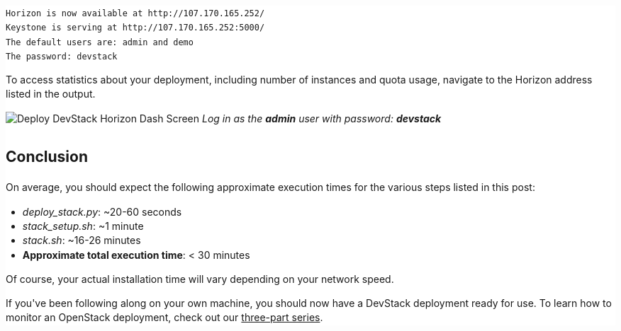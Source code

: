 ```
Horizon is now available at http://107.170.165.252/
Keystone is serving at http://107.170.165.252:5000/
The default users are: admin and demo
The password: devstack
```
To access statistics about your deployment, including number of instances and quota usage, navigate to the Horizon address listed in the output.

![Deploy DevStack Horizon Dash Screen][horizon-dash]
_Log in as the **admin** user with password: **devstack**_

## Conclusion
On average, you should expect the following approximate execution times for the various steps listed in this post:  
- _deploy\_stack.py_: ~20-60 seconds
- _stack\_setup.sh_: ~1 minute  
- _stack.sh_: ~16-26 minutes  
- **Approximate total execution time**: < 30 minutes  

Of course, your actual installation time will vary depending on your network speed.

If you've been following along on your own machine, you should now have a DevStack deployment ready for use. To learn how to monitor an OpenStack deployment, check out our [three-part series][part 1].

[custom-listener]: https://www.datadoghq.com/blog/collecting-metrics-notifications-openstack-nova/#Notifications

[decisions]: http://docs.openstack.org/developer/devstack/overview.html



[deploy_droplet-script]: https://raw.githubusercontent.com/DataDog/the-monitor/master/openstack/devstack/deploy_droplet.py
[stack_setup]: https://raw.githubusercontent.com/DataDog/the-monitor/master/openstack/devstack/stack_setup.sh



[horizon-dash]: https://d33tyra1llx9zy.cloudfront.net/blog/images/2015-12-OpenStack/devstack/horizon-dash.png

[instance-size]: https://d33tyra1llx9zy.cloudfront.net/blog/images/2015-12-OpenStack/devstack/instance-size.png

[http-port]:  https://d33tyra1llx9zy.cloudfront.net/blog/images/2015-12-OpenStack/devstack/devstack-ports1.png

[pub-ip]: https://d33tyra1llx9zy.cloudfront.net/blog/images/2015-12-OpenStack/devstack/public-ip.png


[DevStack]: https://wiki.openstack.org/wiki/DevStack

[do-auth]: https://cloud.digitalocean.com/settings/applications

[git]: https://git-scm.com/about

[GitHub]: https://github.com/openstack

[port-doc]: http://docs.openstack.org/kilo/config-reference/content/firewalls-default-ports.html

[RabbitMQ]: https://www.datadoghq.com/blog/openstack-monitoring-nova/#rabbitmq-metrics

[recommendations]: https://github.com/openstack-dev/devstack/blob/master/doc/source/configuration.rst#minimal-configuration

[sanity-checks]: http://docs.openstack.org/developer/devstack/stack.sh.html#configuration

[scp]: http://linux.die.net/man/1/scp

[stack.sh]: http://docs.openstack.org/developer/devstack/stack.sh.html

[StackTach]: https://stacktach.readthedocs.org/

[tugboat]: https://github.com/pearkes/tugboat

[virtual-caveat]: https://github.com/openstack-dev/devstack#devstack-execution-environment



[part 1]: https://www.datadoghq.com/blog/openstack-monitoring-nova/
[part 2]: https://www.datadoghq.com/blog/collecting-metrics-notifications-openstack-nova/
[part 3]: https://www.datadoghq.com/blog/openstack-monitoring-datadog/
